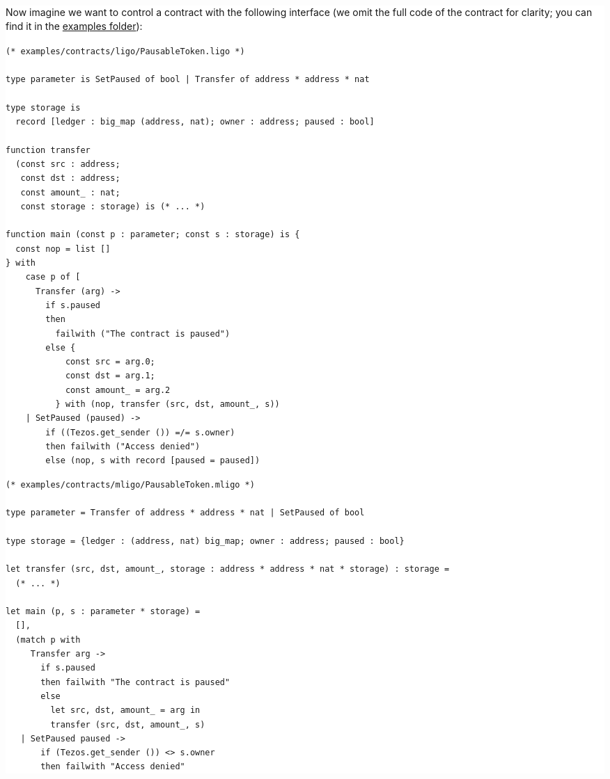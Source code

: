 </Syntax>


Now imagine we want to control a contract with the following interface (we omit the full code of the contract for clarity; you can find it in the [examples folder](https://gitlab.com/ligolang/ligo/-/tree/dev/gitlab-pages/docs/tutorials/inter-contract-calls/examples)):

<Syntax syntax="pascaligo">

```pascaligo skip
(* examples/contracts/ligo/PausableToken.ligo *)

type parameter is SetPaused of bool | Transfer of address * address * nat

type storage is
  record [ledger : big_map (address, nat); owner : address; paused : bool]

function transfer
  (const src : address;
   const dst : address;
   const amount_ : nat;
   const storage : storage) is (* ... *)

function main (const p : parameter; const s : storage) is {
  const nop = list []
} with
    case p of [
      Transfer (arg) ->
        if s.paused
        then
          failwith ("The contract is paused")
        else {
            const src = arg.0;
            const dst = arg.1;
            const amount_ = arg.2
          } with (nop, transfer (src, dst, amount_, s))
    | SetPaused (paused) ->
        if ((Tezos.get_sender ()) =/= s.owner)
        then failwith ("Access denied")
        else (nop, s with record [paused = paused])
```

</Syntax>
<Syntax syntax="cameligo">

```cameligo skip
(* examples/contracts/mligo/PausableToken.mligo *)

type parameter = Transfer of address * address * nat | SetPaused of bool

type storage = {ledger : (address, nat) big_map; owner : address; paused : bool}

let transfer (src, dst, amount_, storage : address * address * nat * storage) : storage =
  (* ... *)

let main (p, s : parameter * storage) =
  [],
  (match p with
     Transfer arg ->
       if s.paused
       then failwith "The contract is paused"
       else
         let src, dst, amount_ = arg in
         transfer (src, dst, amount_, s)
   | SetPaused paused ->
       if (Tezos.get_sender ()) <> s.owner
       then failwith "Access denied"
```